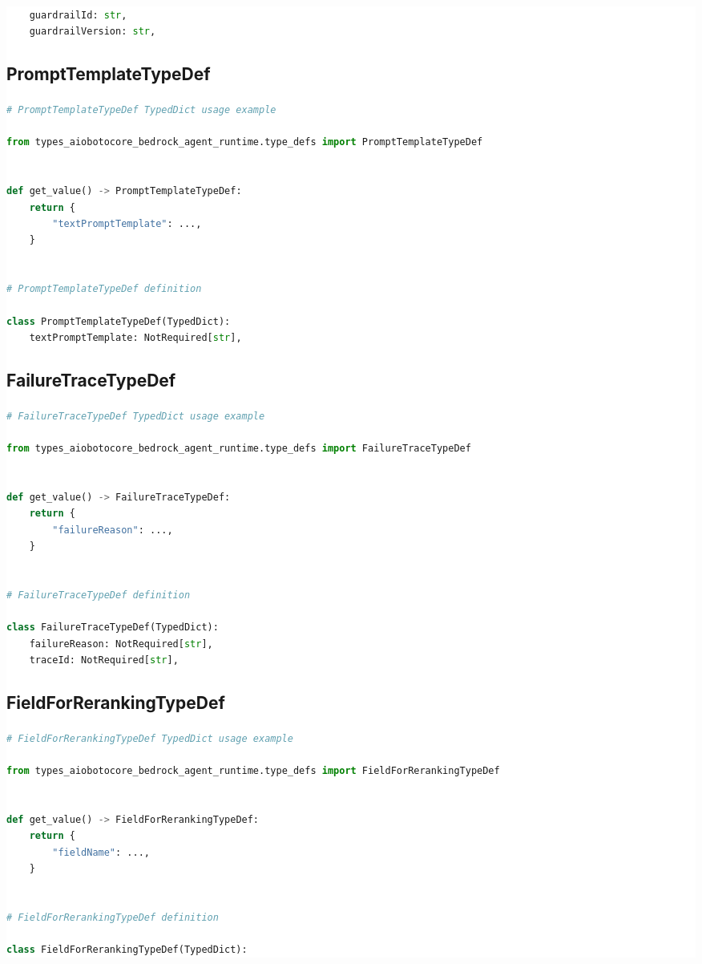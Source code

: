 ```python
    guardrailId: str,
    guardrailVersion: str,
```


## PromptTemplateTypeDef

```python
# PromptTemplateTypeDef TypedDict usage example

from types_aiobotocore_bedrock_agent_runtime.type_defs import PromptTemplateTypeDef


def get_value() -> PromptTemplateTypeDef:
    return {
        "textPromptTemplate": ...,
    }


# PromptTemplateTypeDef definition

class PromptTemplateTypeDef(TypedDict):
    textPromptTemplate: NotRequired[str],
```


## FailureTraceTypeDef

```python
# FailureTraceTypeDef TypedDict usage example

from types_aiobotocore_bedrock_agent_runtime.type_defs import FailureTraceTypeDef


def get_value() -> FailureTraceTypeDef:
    return {
        "failureReason": ...,
    }


# FailureTraceTypeDef definition

class FailureTraceTypeDef(TypedDict):
    failureReason: NotRequired[str],
    traceId: NotRequired[str],
```


## FieldForRerankingTypeDef

```python
# FieldForRerankingTypeDef TypedDict usage example

from types_aiobotocore_bedrock_agent_runtime.type_defs import FieldForRerankingTypeDef


def get_value() -> FieldForRerankingTypeDef:
    return {
        "fieldName": ...,
    }


# FieldForRerankingTypeDef definition

class FieldForRerankingTypeDef(TypedDict):
```